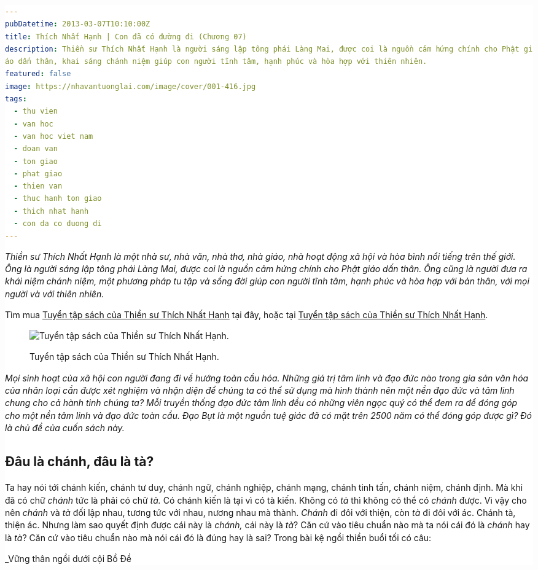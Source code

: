 ```yaml
---
pubDatetime: 2013-03-07T10:10:00Z
title: Thích Nhất Hạnh | Con đã có đường đi (Chương 07)
description: Thiền sư Thích Nhất Hạnh là người sáng lập tông phái Làng Mai, được coi là nguồn cảm hứng chính cho Phật giáo dấn thân, khai sáng chánh niệm giúp con người tĩnh tâm, hạnh phúc và hòa hợp với thiên nhiên.
featured: false
image: https://nhavantuonglai.com/image/cover/001-416.jpg
tags:
  - thu vien
  - van hoc
  - van hoc viet nam
  - doan van
  - ton giao
  - phat giao
  - thien van
  - thuc hanh ton giao
  - thich nhat hanh
  - con da co duong di
---
```


_Thiền sư Thích Nhất Hạnh là một nhà sư, nhà văn, nhà thơ, nhà giáo, nhà hoạt động xã hội và hòa bình nổi tiếng trên thế giới. Ông là người sáng lập tông phái Làng Mai, được coi là nguồn cảm hứng chính cho Phật giáo dấn thân. Ông cũng là người đưa ra khái niệm chánh niệm, một phương pháp tu tập và sống đời giúp con người tĩnh tâm, hạnh phúc và hòa hợp với bản thân, với mọi người và với thiên nhiên._

Tìm mua [Tuyển tập sách của Thiền sư Thích Nhất Hạnh](https://shope.ee/2q52sL8Etn) tại đây, hoặc tại [Tuyển tập sách của Thiền sư Thích Nhất Hạnh](https://shope.ee/7zn92I83dd).

<figure><img src="https://info.nhavantuonglai.com/thich-nhat-hanh-02" alt="Tuyển tập sách của Thiền sư Thích Nhất Hạnh." title="Tuyển tập sách của Thiền sư Thích Nhất Hạnh." height=100% width=100%><figcaption><p>Tuyển tập sách của Thiền sư Thích Nhất Hạnh.</p></figcaption></figure>

_Mọi sinh hoạt của xã hội con người đang đi về hướng toàn cầu hóa. Những giá trị tâm linh và đạo đức nào trong gia sản văn hóa của nhân loại cần được xét nghiệm và nhận diện để chúng ta có thể sử dụng mà hình thành nên một nền đạo đức và tâm linh chung cho cả hành tinh chúng ta? Mỗi truyền thống đạo đức tâm linh đều có những viên ngọc quý có thể đem ra để đóng góp cho một nền tâm linh và đạo đức toàn cầu. Đạo Bụt là một nguồn tuệ giác đã có mặt trên 2500 năm có thể đóng góp được gì? Đó là chủ đề của cuốn sách này._

## Đâu là chánh, đâu là tà?

Ta hay nói tới chánh kiến, chánh tư duy, chánh ngữ, chánh nghiệp, chánh mạng, chánh tinh tấn, chánh niệm, chánh định. Mà khi đã có chữ _chánh_ tức là phải có chữ _tà._ Có chánh kiến là tại vì có tà kiến. Không có _tà_ thì không có thể có _chánh_ được. Vì vậy cho nên _chánh_ và _tà_ đối lập nhau, tương tức với nhau, nương nhau mà thành. _Chánh_ đi đôi với thiện, còn _tà_ đi đôi với ác. Chánh tà, thiện ác. Nhưng làm sao quyết định được cái này là _chánh,_ cái này là _tà_? Căn cứ vào tiêu chuẩn nào mà ta nói cái đó là _chánh_ hay là _tà_? Căn cứ vào tiêu chuẩn nào mà nói cái đó là đúng hay là sai? Trong bài kệ ngồi thiền buổi tối có câu:

_Vững thân ngồi dưới cội Bồ Đề
